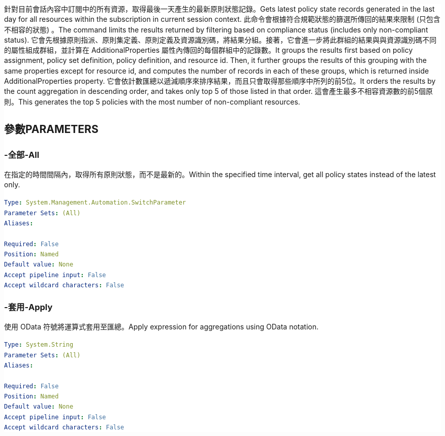 <span data-ttu-id="8c60c-170">針對目前會話內容中訂閱中的所有資源，取得最後一天產生的最新原則狀態記錄。</span><span class="sxs-lookup"><span data-stu-id="8c60c-170">Gets latest policy state records generated in the last day for all resources within the subscription in current session context.</span></span> <span data-ttu-id="8c60c-171">此命令會根據符合規範狀態的篩選所傳回的結果來限制 (只包含不相容的狀態) 。</span><span class="sxs-lookup"><span data-stu-id="8c60c-171">The command limits the results returned by filtering based on compliance status (includes only non-compliant status).</span></span>
<span data-ttu-id="8c60c-172">它會先根據原則指派、原則集定義、原則定義及資源識別碼，將結果分組。接著，它會進一步將此群組的結果與與資源識別碼不同的屬性組成群組，並計算在 AdditionalProperties 屬性內傳回的每個群組中的記錄數。</span><span class="sxs-lookup"><span data-stu-id="8c60c-172">It groups the results first based on policy assignment, policy set definition, policy definition, and resource id. Then, it further groups the results of this grouping with the same properties except for resource id, and computes the number of records in each of these groups, which is returned inside AdditionalProperties property.</span></span>
<span data-ttu-id="8c60c-173">它會依計數匯總以遞減順序來排序結果，而且只會取得那些順序中所列的前5位。</span><span class="sxs-lookup"><span data-stu-id="8c60c-173">It orders the results by the count aggregation in descending order, and takes only top 5 of those listed in that order.</span></span>
<span data-ttu-id="8c60c-174">這會產生最多不相容資源數的前5個原則。</span><span class="sxs-lookup"><span data-stu-id="8c60c-174">This generates the top 5 policies with the most number of non-compliant resources.</span></span>

## <span data-ttu-id="8c60c-175">參數</span><span class="sxs-lookup"><span data-stu-id="8c60c-175">PARAMETERS</span></span>

### <span data-ttu-id="8c60c-176">-全部</span><span class="sxs-lookup"><span data-stu-id="8c60c-176">-All</span></span>
<span data-ttu-id="8c60c-177">在指定的時間間隔內，取得所有原則狀態，而不是最新的。</span><span class="sxs-lookup"><span data-stu-id="8c60c-177">Within the specified time interval, get all policy states instead of the latest only.</span></span>

```yaml
Type: System.Management.Automation.SwitchParameter
Parameter Sets: (All)
Aliases:

Required: False
Position: Named
Default value: None
Accept pipeline input: False
Accept wildcard characters: False
```

### <span data-ttu-id="8c60c-178">-套用</span><span class="sxs-lookup"><span data-stu-id="8c60c-178">-Apply</span></span>
<span data-ttu-id="8c60c-179">使用 OData 符號將運算式套用至匯總。</span><span class="sxs-lookup"><span data-stu-id="8c60c-179">Apply expression for aggregations using OData notation.</span></span>

```yaml
Type: System.String
Parameter Sets: (All)
Aliases:

Required: False
Position: Named
Default value: None
Accept pipeline input: False
Accept wildcard characters: False
```
